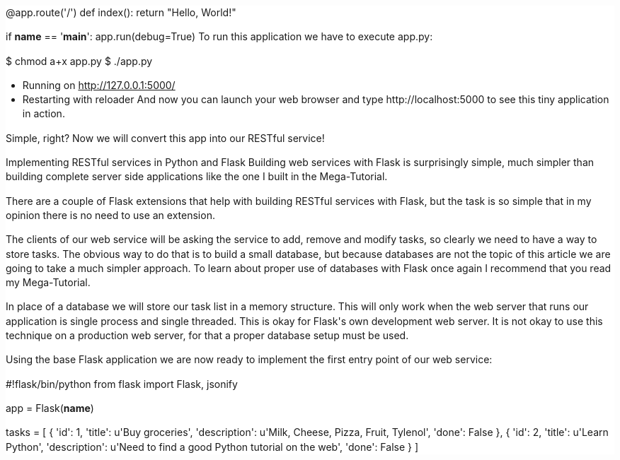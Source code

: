 @app.route('/')
def index():
    return "Hello, World!"

if __name__ == '__main__':
    app.run(debug=True)
To run this application we have to execute app.py:

$ chmod a+x app.py
$ ./app.py
 * Running on http://127.0.0.1:5000/
 * Restarting with reloader
And now you can launch your web browser and type http://localhost:5000 to see this tiny application in action.

Simple, right? Now we will convert this app into our RESTful service!

Implementing RESTful services in Python and Flask
Building web services with Flask is surprisingly simple, much simpler than building complete server side applications like the one I built in the Mega-Tutorial.

There are a couple of Flask extensions that help with building RESTful services with Flask, but the task is so simple that in my opinion there is no need to use an extension.

The clients of our web service will be asking the service to add, remove and modify tasks, so clearly we need to have a way to store tasks. The obvious way to do that is to build a small database, but because databases are not the topic of this article we are going to take a much simpler approach. To learn about proper use of databases with Flask once again I recommend that you read my Mega-Tutorial.

In place of a database we will store our task list in a memory structure. This will only work when the web server that runs our application is single process and single threaded. This is okay for Flask's own development web server. It is not okay to use this technique on a production web server, for that a proper database setup must be used.

Using the base Flask application we are now ready to implement the first entry point of our web service:

#!flask/bin/python
from flask import Flask, jsonify

app = Flask(__name__)

tasks = [
    {
        'id': 1,
        'title': u'Buy groceries',
        'description': u'Milk, Cheese, Pizza, Fruit, Tylenol', 
        'done': False
    },
    {
        'id': 2,
        'title': u'Learn Python',
        'description': u'Need to find a good Python tutorial on the web', 
        'done': False
    }
]
